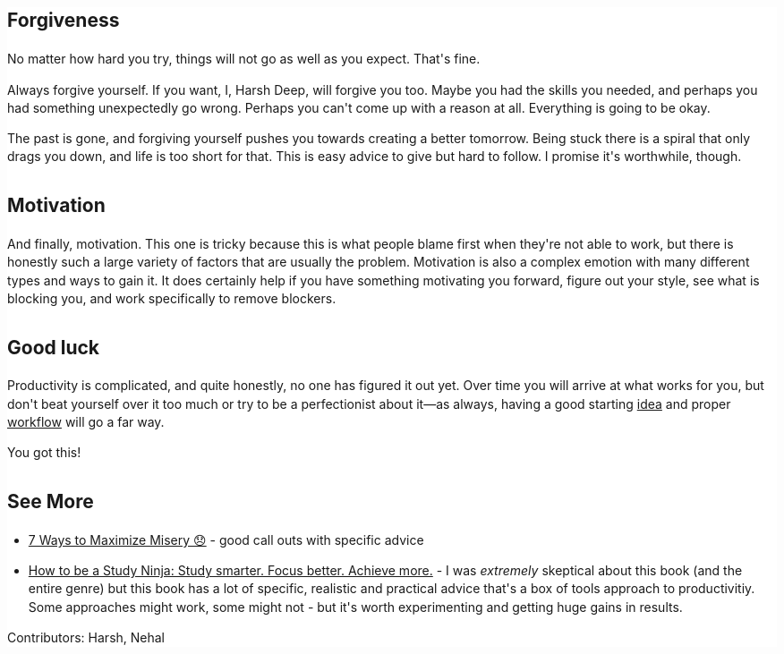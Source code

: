 ## Forgiveness

No matter how hard you try, things will not go as well as you expect. That's fine.

Always forgive yourself. If you want, I, Harsh Deep, will forgive you too. Maybe you had the skills you needed, and perhaps you had something unexpectedly go wrong. Perhaps you can't come up with a reason at all. Everything is going to be okay. 

The past is gone, and forgiving yourself pushes you towards creating a better tomorrow. Being stuck there is a spiral that only drags you down, and life is too short for that. This is easy advice to give but hard to follow. I promise it's worthwhile, though.

## Motivation

And finally, motivation. This one is tricky because this is what people blame first when they're not able to work, but there is honestly such a large variety of factors that are usually the problem. Motivation is also a complex emotion with many different types and ways to gain it. It does certainly help if you have something motivating you forward, figure out your style, see what is blocking you, and work specifically to remove blockers.

## Good luck

Productivity is complicated, and quite honestly, no one has figured it out yet. Over time you will arrive at what works for you, but don't beat yourself over it too much or try to be a perfectionist about it—as always, having a good starting [idea](/ideas) and proper [workflow](/workflow) will go a far way. 

You got this!

## See More

* [7 Ways to Maximize Misery 😞](https://www.youtube.com/watch?v=LO1mTELoj6o) - good call outs with specific advice

* [How to be a Study Ninja: Study smarter. Focus better. Achieve more.](https://www.goodreads.com/book/show/36121202-how-to-be-a-study-ninja) - I was _extremely_ skeptical about this book (and the entire genre) but this book has a lot of specific, realistic and practical advice that's a box of tools approach to productivitiy. Some approaches might work, some might not - but it's worth experimenting and getting huge gains in results.

Contributors: Harsh, Nehal
